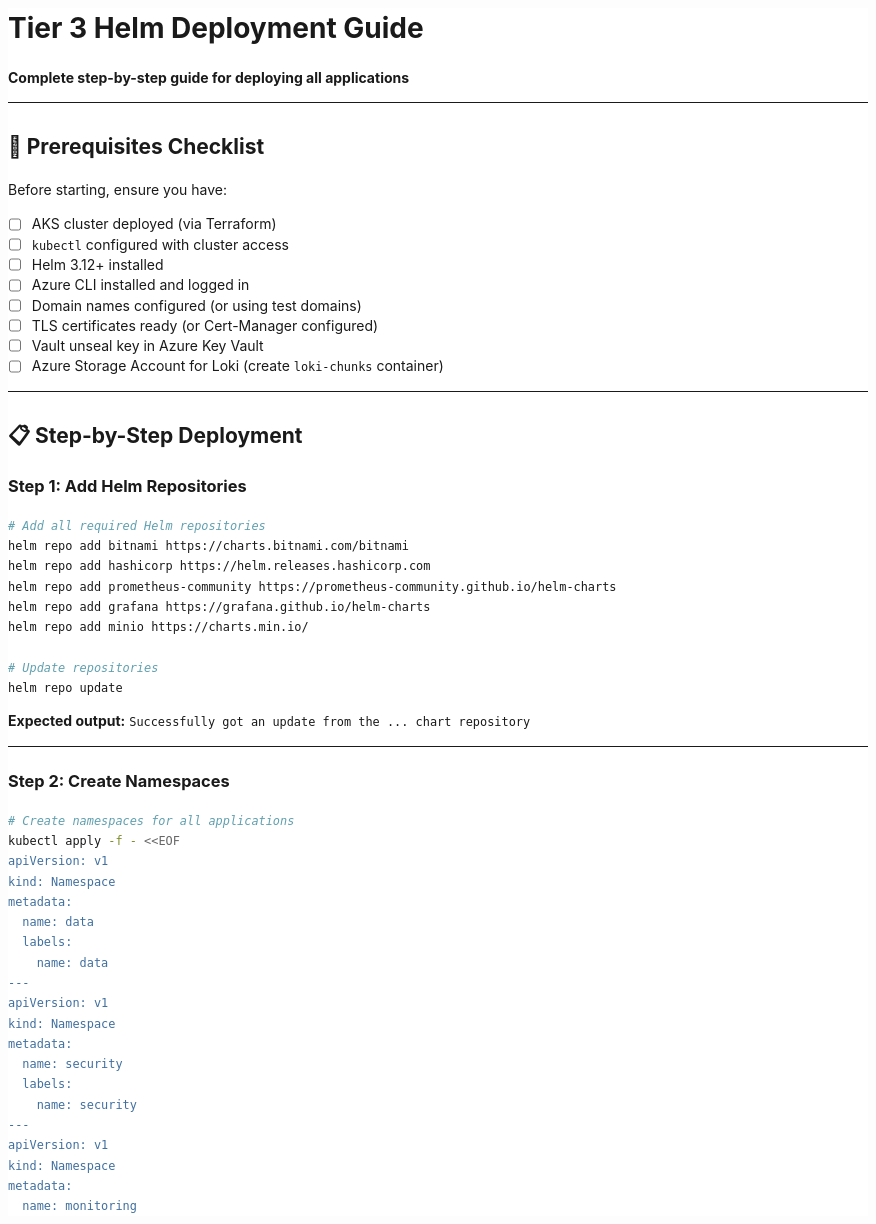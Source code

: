 # Tier 3 Helm Deployment Guide

**Complete step-by-step guide for deploying all applications**

---

## 🎯 Prerequisites Checklist

Before starting, ensure you have:

- [ ] AKS cluster deployed (via Terraform)
- [ ] `kubectl` configured with cluster access
- [ ] Helm 3.12+ installed
- [ ] Azure CLI installed and logged in
- [ ] Domain names configured (or using test domains)
- [ ] TLS certificates ready (or Cert-Manager configured)
- [ ] Vault unseal key in Azure Key Vault
- [ ] Azure Storage Account for Loki (create `loki-chunks` container)

---

## 📋 Step-by-Step Deployment

### Step 1: Add Helm Repositories

```bash
# Add all required Helm repositories
helm repo add bitnami https://charts.bitnami.com/bitnami
helm repo add hashicorp https://helm.releases.hashicorp.com
helm repo add prometheus-community https://prometheus-community.github.io/helm-charts
helm repo add grafana https://grafana.github.io/helm-charts
helm repo add minio https://charts.min.io/

# Update repositories
helm repo update
```

**Expected output:** `Successfully got an update from the ... chart repository`

---

### Step 2: Create Namespaces

```bash
# Create namespaces for all applications
kubectl apply -f - <<EOF
apiVersion: v1
kind: Namespace
metadata:
  name: data
  labels:
    name: data
---
apiVersion: v1
kind: Namespace
metadata:
  name: security
  labels:
    name: security
---
apiVersion: v1
kind: Namespace
metadata:
  name: monitoring
```
